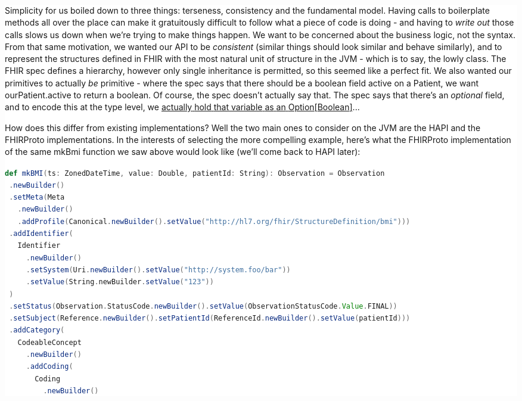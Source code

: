 Simplicity for us boiled down to three things: terseness, consistency and the fundamental model. Having calls to boilerplate methods all over the place can make it gratuitously difficult to follow what a piece of code is doing - and having to *write out* those calls slows us down when we’re trying to make things happen. We want to be concerned about the business logic, not the syntax. From that same motivation, we wanted our API to be *consistent* (similar things should look similar and behave similarly), and to represent the structures defined in FHIR with the most natural unit of structure in the JVM - which is to say, the lowly class. The FHIR spec defines a hierarchy, however only single inheritance is permitted, so this seemed like a perfect fit. We also wanted our primitives to actually *be* primitive - where the spec says that there should be a boolean field active on a Patient, we want ourPatient.active to return a boolean. Of course, the spec doesn’t actually say that. The spec says that there’s an *optional* field, and to encode this at the type level, we [actually](https://github.com/babylonhealth/lit-fhir/blob/4c24d9409b0f49294a1a1d7c01e500e0975b2ae6/hl7/src/main/scala/com/babylonhealth/lit/hl7/model/Patient.scala#L607)[ ](https://github.com/babylonhealth/lit-fhir/blob/4c24d9409b0f49294a1a1d7c01e500e0975b2ae6/hl7/src/main/scala/com/babylonhealth/lit/hl7/model/Patient.scala#L607)[hold](https://github.com/babylonhealth/lit-fhir/blob/4c24d9409b0f49294a1a1d7c01e500e0975b2ae6/hl7/src/main/scala/com/babylonhealth/lit/hl7/model/Patient.scala#L607)[ ](https://github.com/babylonhealth/lit-fhir/blob/4c24d9409b0f49294a1a1d7c01e500e0975b2ae6/hl7/src/main/scala/com/babylonhealth/lit/hl7/model/Patient.scala#L607)[that](https://github.com/babylonhealth/lit-fhir/blob/4c24d9409b0f49294a1a1d7c01e500e0975b2ae6/hl7/src/main/scala/com/babylonhealth/lit/hl7/model/Patient.scala#L607)[ ](https://github.com/babylonhealth/lit-fhir/blob/4c24d9409b0f49294a1a1d7c01e500e0975b2ae6/hl7/src/main/scala/com/babylonhealth/lit/hl7/model/Patient.scala#L607)[variable](https://github.com/babylonhealth/lit-fhir/blob/4c24d9409b0f49294a1a1d7c01e500e0975b2ae6/hl7/src/main/scala/com/babylonhealth/lit/hl7/model/Patient.scala#L607)[ ](https://github.com/babylonhealth/lit-fhir/blob/4c24d9409b0f49294a1a1d7c01e500e0975b2ae6/hl7/src/main/scala/com/babylonhealth/lit/hl7/model/Patient.scala#L607)[as](https://github.com/babylonhealth/lit-fhir/blob/4c24d9409b0f49294a1a1d7c01e500e0975b2ae6/hl7/src/main/scala/com/babylonhealth/lit/hl7/model/Patient.scala#L607)[ ](https://github.com/babylonhealth/lit-fhir/blob/4c24d9409b0f49294a1a1d7c01e500e0975b2ae6/hl7/src/main/scala/com/babylonhealth/lit/hl7/model/Patient.scala#L607)[an](https://github.com/babylonhealth/lit-fhir/blob/4c24d9409b0f49294a1a1d7c01e500e0975b2ae6/hl7/src/main/scala/com/babylonhealth/lit/hl7/model/Patient.scala#L607)[ ](https://github.com/babylonhealth/lit-fhir/blob/4c24d9409b0f49294a1a1d7c01e500e0975b2ae6/hl7/src/main/scala/com/babylonhealth/lit/hl7/model/Patient.scala#L607)[Option](https://github.com/babylonhealth/lit-fhir/blob/4c24d9409b0f49294a1a1d7c01e500e0975b2ae6/hl7/src/main/scala/com/babylonhealth/lit/hl7/model/Patient.scala#L607)[\[](https://github.com/babylonhealth/lit-fhir/blob/4c24d9409b0f49294a1a1d7c01e500e0975b2ae6/hl7/src/main/scala/com/babylonhealth/lit/hl7/model/Patient.scala#L607)[Boolean](https://github.com/babylonhealth/lit-fhir/blob/4c24d9409b0f49294a1a1d7c01e500e0975b2ae6/hl7/src/main/scala/com/babylonhealth/lit/hl7/model/Patient.scala#L607)[\]](https://github.com/babylonhealth/lit-fhir/blob/4c24d9409b0f49294a1a1d7c01e500e0975b2ae6/hl7/src/main/scala/com/babylonhealth/lit/hl7/model/Patient.scala#L607)...

How does this differ from existing implementations? Well the two main ones to consider on the JVM are the HAPI and the FHIRProto implementations. In the interests of selecting the more compelling example, here’s what the FHIRProto implementation of the same mkBmi function we saw above would look like (we’ll come back to HAPI later):

```scala
def mkBMI(ts: ZonedDateTime, value: Double, patientId: String): Observation = Observation
 .newBuilder()
 .setMeta(Meta
   .newBuilder()
   .addProfile(Canonical.newBuilder().setValue("http://hl7.org/fhir/StructureDefinition/bmi")))
 .addIdentifier(
   Identifier
     .newBuilder()
     .setSystem(Uri.newBuilder().setValue("http://system.foo/bar"))
     .setValue(String.newBuilder.setValue("123"))
 )
 .setStatus(Observation.StatusCode.newBuilder().setValue(ObservationStatusCode.Value.FINAL))
 .setSubject(Reference.newBuilder().setPatientId(ReferenceId.newBuilder().setValue(patientId)))
 .addCategory(
   CodeableConcept
     .newBuilder()
     .addCoding(
       Coding
         .newBuilder()
```